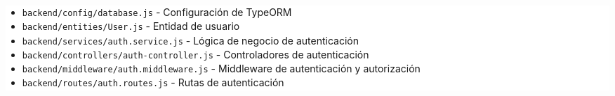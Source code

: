 - `backend/config/database.js` - Configuración de TypeORM
- `backend/entities/User.js` - Entidad de usuario
- `backend/services/auth.service.js` - Lógica de negocio de autenticación
- `backend/controllers/auth-controller.js` - Controladores de autenticación
- `backend/middleware/auth.middleware.js` - Middleware de autenticación y autorización
- `backend/routes/auth.routes.js` - Rutas de autenticación